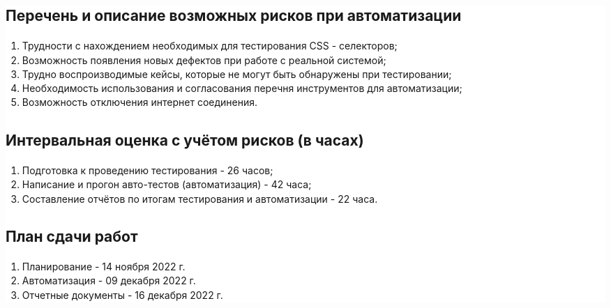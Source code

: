 
## Перечень и описание возможных рисков при автоматизации
1. Трудности с нахождением необходимых для тестирования CSS - селекторов;
2. Возможность появления новых дефектов при работе с реальной системой;
3. Трудно воспроизводимые кейсы, которые не могут быть обнаружены при тестировании;
4. Необходимость использования и согласования перечня инструментов для автоматизации;
5. Возможность отключения интернет соединения.
## Интервальная оценка с учётом рисков (в часах)
1. Подготовка к проведению тестирования - 26 часов;
2. Написание и прогон авто-тестов (автоматизация) - 42 часа;
4. Составление отчётов по итогам тестирования и автоматизации - 22 часа.
## План сдачи работ
1. Планирование - 14 ноября 2022 г.
2. Автоматизация - 09 декабря 2022 г.
3. Отчетные документы - 16 декабря 2022 г.